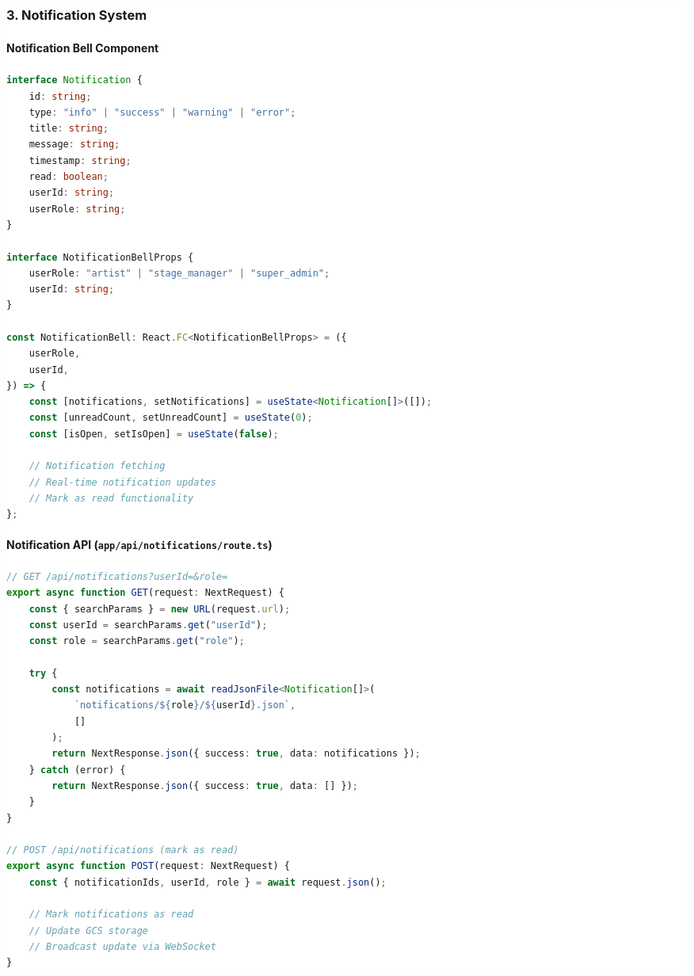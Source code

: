 ### 3. Notification System

#### Notification Bell Component

```typescript
interface Notification {
	id: string;
	type: "info" | "success" | "warning" | "error";
	title: string;
	message: string;
	timestamp: string;
	read: boolean;
	userId: string;
	userRole: string;
}

interface NotificationBellProps {
	userRole: "artist" | "stage_manager" | "super_admin";
	userId: string;
}

const NotificationBell: React.FC<NotificationBellProps> = ({
	userRole,
	userId,
}) => {
	const [notifications, setNotifications] = useState<Notification[]>([]);
	const [unreadCount, setUnreadCount] = useState(0);
	const [isOpen, setIsOpen] = useState(false);

	// Notification fetching
	// Real-time notification updates
	// Mark as read functionality
};
```

#### Notification API (`app/api/notifications/route.ts`)

```typescript
// GET /api/notifications?userId=&role=
export async function GET(request: NextRequest) {
	const { searchParams } = new URL(request.url);
	const userId = searchParams.get("userId");
	const role = searchParams.get("role");

	try {
		const notifications = await readJsonFile<Notification[]>(
			`notifications/${role}/${userId}.json`,
			[]
		);
		return NextResponse.json({ success: true, data: notifications });
	} catch (error) {
		return NextResponse.json({ success: true, data: [] });
	}
}

// POST /api/notifications (mark as read)
export async function POST(request: NextRequest) {
	const { notificationIds, userId, role } = await request.json();

	// Mark notifications as read
	// Update GCS storage
	// Broadcast update via WebSocket
}
```
